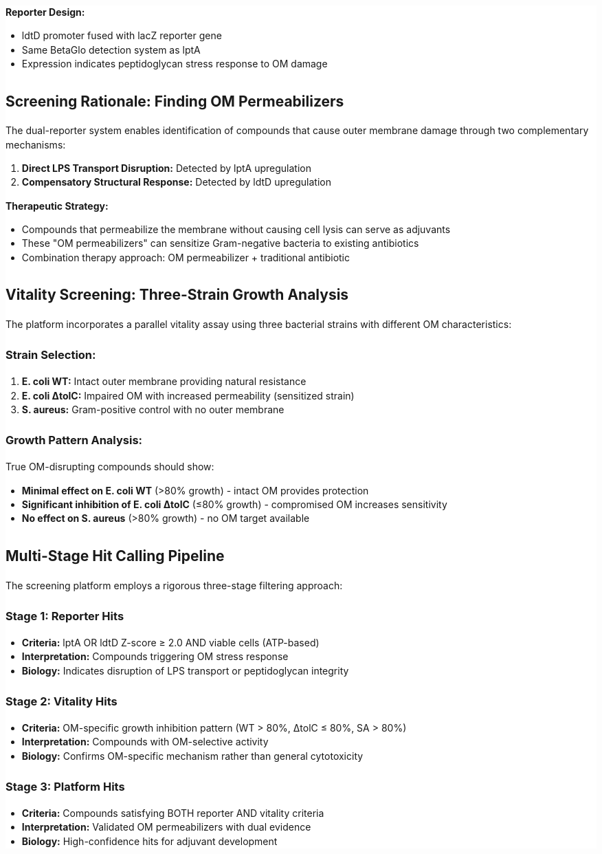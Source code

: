 **Reporter Design:**
- ldtD promoter fused with lacZ reporter gene
- Same BetaGlo detection system as lptA
- Expression indicates peptidoglycan stress response to OM damage

## Screening Rationale: Finding OM Permeabilizers

The dual-reporter system enables identification of compounds that cause outer membrane damage through two complementary mechanisms:

1. **Direct LPS Transport Disruption:** Detected by lptA upregulation
2. **Compensatory Structural Response:** Detected by ldtD upregulation

**Therapeutic Strategy:**
- Compounds that permeabilize the membrane without causing cell lysis can serve as adjuvants
- These "OM permeabilizers" can sensitize Gram-negative bacteria to existing antibiotics
- Combination therapy approach: OM permeabilizer + traditional antibiotic

## Vitality Screening: Three-Strain Growth Analysis

The platform incorporates a parallel vitality assay using three bacterial strains with different OM characteristics:

### Strain Selection:
1. **E. coli WT:** Intact outer membrane providing natural resistance
2. **E. coli ΔtolC:** Impaired OM with increased permeability (sensitized strain)
3. **S. aureus:** Gram-positive control with no outer membrane

### Growth Pattern Analysis:
True OM-disrupting compounds should show:
- **Minimal effect on E. coli WT** (>80% growth) - intact OM provides protection
- **Significant inhibition of E. coli ΔtolC** (≤80% growth) - compromised OM increases sensitivity
- **No effect on S. aureus** (>80% growth) - no OM target available

## Multi-Stage Hit Calling Pipeline

The screening platform employs a rigorous three-stage filtering approach:

### Stage 1: Reporter Hits
- **Criteria:** lptA OR ldtD Z-score ≥ 2.0 AND viable cells (ATP-based)
- **Interpretation:** Compounds triggering OM stress response
- **Biology:** Indicates disruption of LPS transport or peptidoglycan integrity

### Stage 2: Vitality Hits
- **Criteria:** OM-specific growth inhibition pattern (WT > 80%, ΔtolC ≤ 80%, SA > 80%)
- **Interpretation:** Compounds with OM-selective activity
- **Biology:** Confirms OM-specific mechanism rather than general cytotoxicity

### Stage 3: Platform Hits
- **Criteria:** Compounds satisfying BOTH reporter AND vitality criteria
- **Interpretation:** Validated OM permeabilizers with dual evidence
- **Biology:** High-confidence hits for adjuvant development

